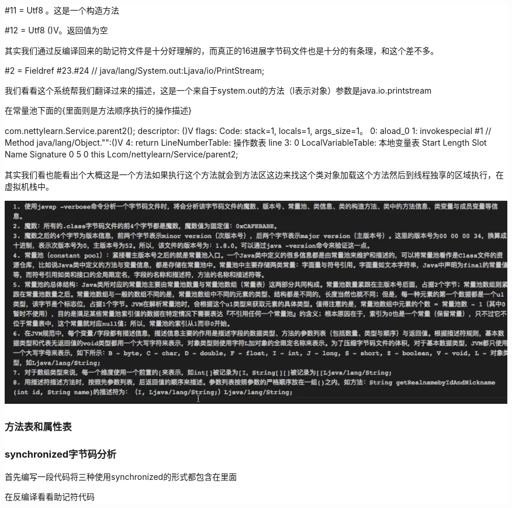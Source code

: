  #11 = Utf8               <init>。这是一个构造方法

  #12 = Utf8               ()V。返回值为空

其实我们通过反编译回来的助记符文件是十分好理解的，而真正的16进展字节码文件也是十分的有条理，和这个差不多。

 #2 = Fieldref           #23.#24        // java/lang/System.out:Ljava/io/PrintStream;

我们看看这个系统帮我们翻译过来的描述，这是一个来自于system.out的方法（l表示对象）参数是java.io.printstream

在常量池下面的{里面则是方法顺序执行的操作描述}

com.nettylearn.Service.parent2();
    descriptor: ()V
    flags:
    Code:
      stack=1, locals=1, args_size=1。 
         0: aload_0
         1: invokespecial #1                  // Method java/lang/Object."<init>":()V
         4: return
      LineNumberTable:   操作数表
        line 3: 0
      LocalVariableTable:     本地变量表
        Start  Length  Slot  Name   Signature
            0       5     0  this   Lcom/nettylearn/Service/parent2;

其实我们看也能看出个大概这是一个方法如果执行这个方法就会到方法区这边来找这个类对象加载这个方法然后到线程独享的区域执行，在虚拟机栈中。

![](img/字节码文件结构分析.png)

### 方法表和属性表

### synchronized字节码分析

首先编写一段代码将三种使用synchronized的形式都包含在里面

在反编译看看助记符代码
